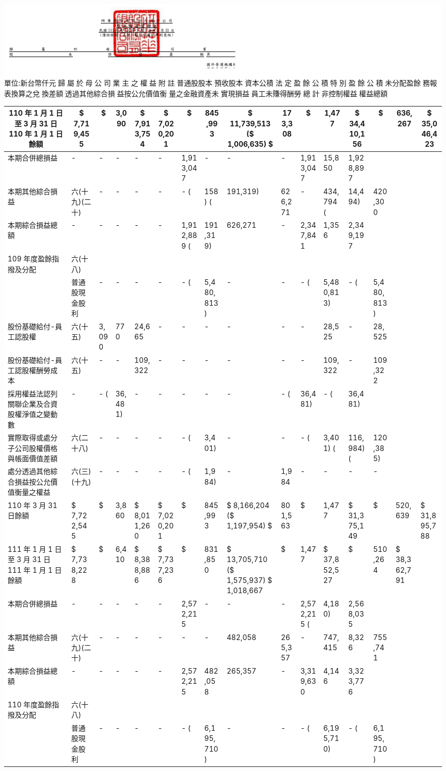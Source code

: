 

![0_image_0.png](0_image_0.png)

單位:新台幣仟元 歸 屬 於 母 公 司 業 主 之 權 益 附 註 普通股股本 預收股本 資本公積 法 定 盈 餘 公 積 特 別 盈 餘 公 積 未分配盈餘 務報表換算之兌 換差額 透過其他綜合損 益按公允價值衡 量之金融資產未 實現損益 員工未賺得酬勞 總 計 非控制權益 權益總額

| 110 年 1 月 1 日至 3 月 31 日  110 年 1 月 1 日餘額   | $ 7,719,455    | $     | 3,090   | $ 7,913,754   | $ 7,020,201   | $           | 845,993    | $ 11,739,513 ($ 1,006,635) $              | 173,308              | $           | 1,477        | $ 34,410,156   | $          | 636,267      | $ 35,046,423   |
|-------------------------------------------------------|----------------|-------|---------|---------------|---------------|-------------|------------|-------------------------------------------|----------------------|-------------|--------------|----------------|------------|--------------|----------------|
| 本期合併總損益                                        | -              | -     | -       | -             | -             | 1,913,047   | -          | -                                         | -                    | 1,913,047   | 15,850       | 1,928,897      |            |              |                |
| 本期其他綜合損益                                      | 六(十九)(二十) | -     | -       | -             | -             | - (         | 158) (     | 191,319)                                  | 626,271              | -           | 434,794 (    | 14,494)        | 420,300    |              |                |
| 本期綜合損益總額                                      | -              | -     | -       | -             | -             | 1,912,889 ( | 191,319)   | 626,271                                   | -                    | 2,347,841   | 1,356        | 2,349,197      |            |              |                |
| 109 年度盈餘指撥及分配                                | 六(十八)       |       |         |               |               |             |            |                                           |                      |             |              |                |            |              |                |
|                                                       | 普通股現金股利 | -     | -       | -             | -             | - (         | 5,480,813) | -                                         | -                    | - (         | 5,480,813)   | - (            | 5,480,813) |              |                |
| 股份基礎給付-員工認股權                               | 六(十五)       | 3,090 | 770     | 24,665        | -             | -           | -          | -                                         | -                    | -           | 28,525       | -              | 28,525     |              |                |
| 股份基礎給付-員工認股權酬勞成本                       | 六(十五)       | -     | -       | 109,322       | -             | -           | -          | -                                         | -                    | -           | 109,322      | -              | 109,322    |              |                |
| 採用權益法認列關聯企業及合資股權淨值之變動數          | -              | - (   | 36,481) | -             | -             | -           | -          | -                                         | - (                  | 36,481)     | - (          | 36,481)        |            |              |                |
| 實際取得或處分子公司股權價格與帳面價值差額            | 六(二十八)     | -     | -       | -             | -             | - (         | 3,401)     | -                                         | -                    | - (         | 3,401) (     | 116,984) (     | 120,385)   |              |                |
| 處分透過其他綜合損益按公允價值衡量之權益              | 六(三)(十九)   | -     | -       | -             | -             | - (         | 1,984)     | -                                         | 1,984                | -           | -            | -              | -          |              |                |
| 110 年 3 月 31 日餘額                                 | $ 7,722,545    | $     | 3,860   | $ 8,011,260   | $ 7,020,201   | $           | 845,993    | $ 8,166,204 ($ 1,197,954) $               | 801,563              | $           | 1,477        | $ 31,375,149   | $          | 520,639      | $ 31,895,788   |
| 111 年 1 月 1 日至 3 月 31 日  111 年 1 月 1 日餘額   | $ 7,738,228    | $     | 6,410   | $ 8,388,886   | $ 7,737,236   | $           | 831,850    | $ 13,705,710 ($ 1,575,937) $ 1,018,667    | $                    | 1,477       | $ 37,852,527 | $              | 510,264    | $ 38,362,791 |                |
| 本期合併總損益                                        | -              | -     | -       | -             | -             | 2,572,215   | -          | -                                         | -                    | 2,572,215 ( | 4,180)       | 2,568,035      |            |              |                |
| 本期其他綜合損益                                      | 六(十九)(二十) | -     | -       | -             | -             | -           | -          | 482,058                                   | 265,357              | -           | 747,415      | 8,326          | 755,741    |              |                |
| 本期綜合損益總額                                      | -              | -     | -       | -             | -             | 2,572,215   | 482,058    | 265,357                                   | -                    | 3,319,630   | 4,146        | 3,323,776      |            |              |                |
| 110 年度盈餘指撥及分配                                | 六(十八)       |       |         |               |               |             |            |                                           |                      |             |              |                |            |              |                |
|                                                       | 普通股現金股利 | -     | -       | -             | -             | - (         | 6,195,710) | -                                         | -                    | - (         | 6,195,710)   | - (            | 6,195,710) |              |                |
